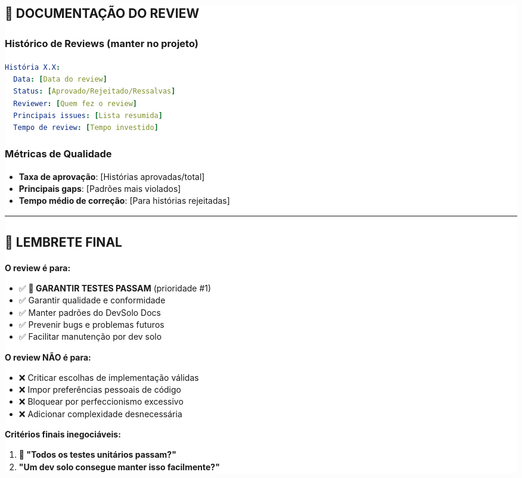 
## 📝 **DOCUMENTAÇÃO DO REVIEW**

### **Histórico de Reviews** (manter no projeto)

```yaml
História X.X:
  Data: [Data do review]
  Status: [Aprovado/Rejeitado/Ressalvas]
  Reviewer: [Quem fez o review]
  Principais issues: [Lista resumida]
  Tempo de review: [Tempo investido]
```

### **Métricas de Qualidade**

- **Taxa de aprovação**: [Histórias aprovadas/total]
- **Principais gaps**: [Padrões mais violados]
- **Tempo médio de correção**: [Para histórias rejeitadas]

---

## 🎯 **LEMBRETE FINAL**

**O review é para:**

- ✅ **🚨 GARANTIR TESTES PASSAM** (prioridade #1)
- ✅ Garantir qualidade e conformidade
- ✅ Manter padrões do DevSolo Docs
- ✅ Prevenir bugs e problemas futuros
- ✅ Facilitar manutenção por dev solo

**O review NÃO é para:**

- ❌ Criticar escolhas de implementação válidas
- ❌ Impor preferências pessoais de código
- ❌ Bloquear por perfeccionismo excessivo
- ❌ Adicionar complexidade desnecessária

**Critérios finais inegociáveis:**

1. **🚨 "Todos os testes unitários passam?"**
2. **"Um dev solo consegue manter isso facilmente?"**

